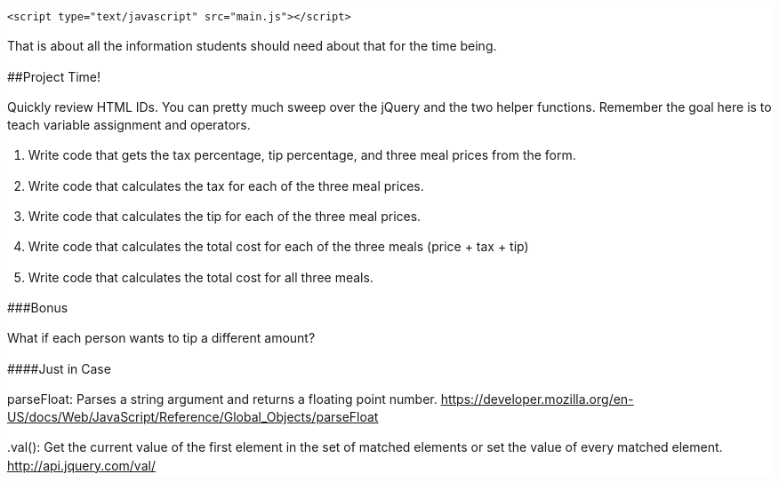     <script type="text/javascript" src="main.js"></script>

That is about all the information students should need about that for the time being.

##Project Time!

Quickly review HTML IDs. You can pretty much sweep over the jQuery and the two helper functions. Remember the goal here is to teach variable assignment and operators.

1. Write code that gets the tax percentage, tip percentage, and three meal prices from the form.

2. Write code that calculates the tax for each of the three meal prices.

3. Write code that calculates the tip for each of the three meal prices.

4. Write code that calculates the total cost for each of the three meals (price + tax + tip)

5. Write code that calculates the total cost for all three meals.

###Bonus

What if each person wants to tip a different amount?

####Just in Case
	
parseFloat: Parses a string argument and returns a floating point number.
https://developer.mozilla.org/en-US/docs/Web/JavaScript/Reference/Global_Objects/parseFloat

.val():  Get the current value of the first element in the set of matched elements or set the value of every matched element.
http://api.jquery.com/val/
